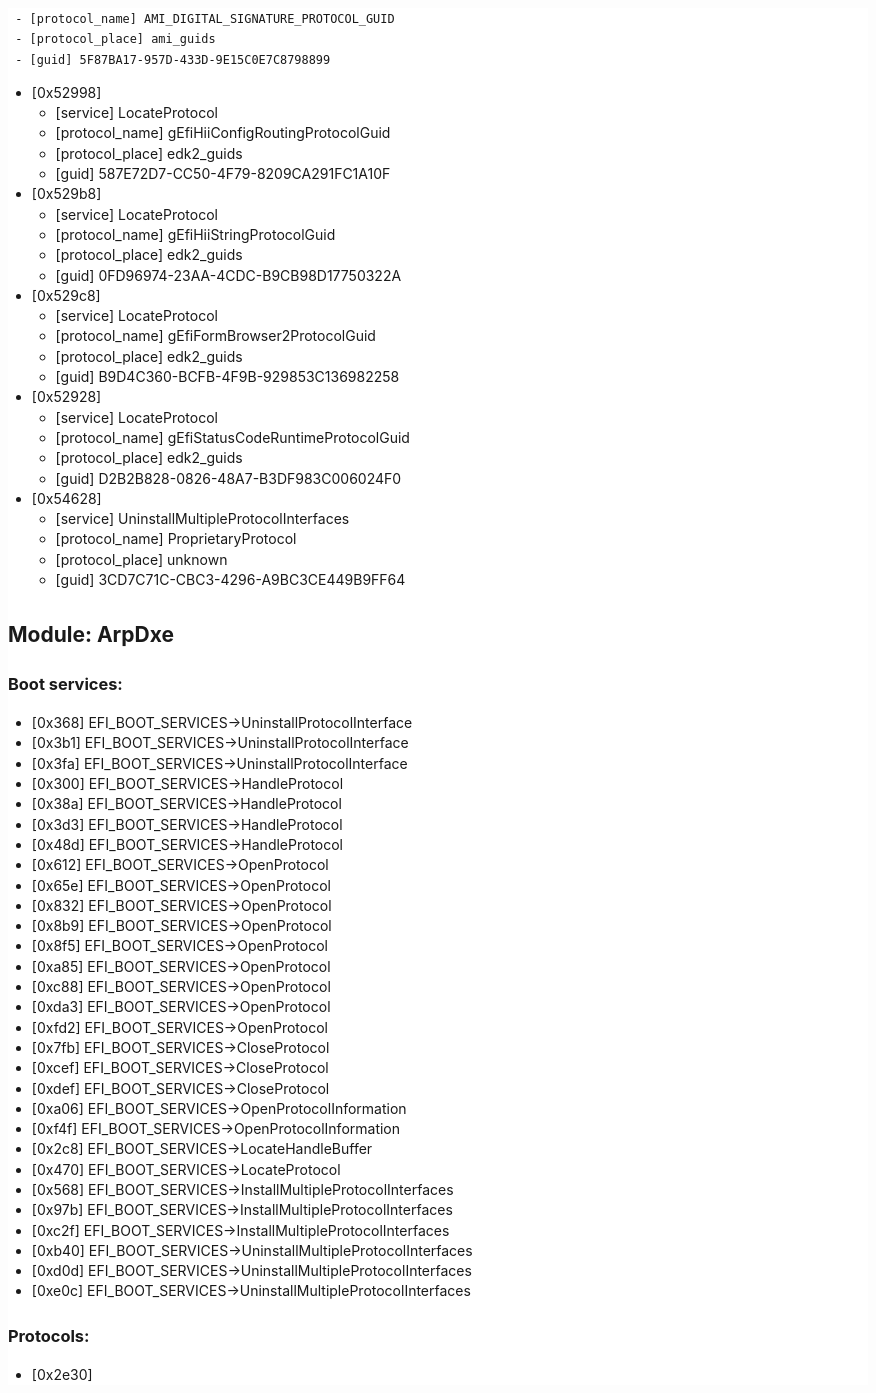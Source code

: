 	 - [protocol_name] AMI_DIGITAL_SIGNATURE_PROTOCOL_GUID
	 - [protocol_place] ami_guids
	 - [guid] 5F87BA17-957D-433D-9E15C0E7C8798899
* [0x52998]
	 - [service] LocateProtocol
	 - [protocol_name] gEfiHiiConfigRoutingProtocolGuid
	 - [protocol_place] edk2_guids
	 - [guid] 587E72D7-CC50-4F79-8209CA291FC1A10F
* [0x529b8]
	 - [service] LocateProtocol
	 - [protocol_name] gEfiHiiStringProtocolGuid
	 - [protocol_place] edk2_guids
	 - [guid] 0FD96974-23AA-4CDC-B9CB98D17750322A
* [0x529c8]
	 - [service] LocateProtocol
	 - [protocol_name] gEfiFormBrowser2ProtocolGuid
	 - [protocol_place] edk2_guids
	 - [guid] B9D4C360-BCFB-4F9B-929853C136982258
* [0x52928]
	 - [service] LocateProtocol
	 - [protocol_name] gEfiStatusCodeRuntimeProtocolGuid
	 - [protocol_place] edk2_guids
	 - [guid] D2B2B828-0826-48A7-B3DF983C006024F0
* [0x54628]
	 - [service] UninstallMultipleProtocolInterfaces
	 - [protocol_name] ProprietaryProtocol
	 - [protocol_place] unknown
	 - [guid] 3CD7C71C-CBC3-4296-A9BC3CE449B9FF64
## Module: ArpDxe
### Boot services:
* [0x368] EFI_BOOT_SERVICES->UninstallProtocolInterface
* [0x3b1] EFI_BOOT_SERVICES->UninstallProtocolInterface
* [0x3fa] EFI_BOOT_SERVICES->UninstallProtocolInterface
* [0x300] EFI_BOOT_SERVICES->HandleProtocol
* [0x38a] EFI_BOOT_SERVICES->HandleProtocol
* [0x3d3] EFI_BOOT_SERVICES->HandleProtocol
* [0x48d] EFI_BOOT_SERVICES->HandleProtocol
* [0x612] EFI_BOOT_SERVICES->OpenProtocol
* [0x65e] EFI_BOOT_SERVICES->OpenProtocol
* [0x832] EFI_BOOT_SERVICES->OpenProtocol
* [0x8b9] EFI_BOOT_SERVICES->OpenProtocol
* [0x8f5] EFI_BOOT_SERVICES->OpenProtocol
* [0xa85] EFI_BOOT_SERVICES->OpenProtocol
* [0xc88] EFI_BOOT_SERVICES->OpenProtocol
* [0xda3] EFI_BOOT_SERVICES->OpenProtocol
* [0xfd2] EFI_BOOT_SERVICES->OpenProtocol
* [0x7fb] EFI_BOOT_SERVICES->CloseProtocol
* [0xcef] EFI_BOOT_SERVICES->CloseProtocol
* [0xdef] EFI_BOOT_SERVICES->CloseProtocol
* [0xa06] EFI_BOOT_SERVICES->OpenProtocolInformation
* [0xf4f] EFI_BOOT_SERVICES->OpenProtocolInformation
* [0x2c8] EFI_BOOT_SERVICES->LocateHandleBuffer
* [0x470] EFI_BOOT_SERVICES->LocateProtocol
* [0x568] EFI_BOOT_SERVICES->InstallMultipleProtocolInterfaces
* [0x97b] EFI_BOOT_SERVICES->InstallMultipleProtocolInterfaces
* [0xc2f] EFI_BOOT_SERVICES->InstallMultipleProtocolInterfaces
* [0xb40] EFI_BOOT_SERVICES->UninstallMultipleProtocolInterfaces
* [0xd0d] EFI_BOOT_SERVICES->UninstallMultipleProtocolInterfaces
* [0xe0c] EFI_BOOT_SERVICES->UninstallMultipleProtocolInterfaces
### Protocols:
* [0x2e30]